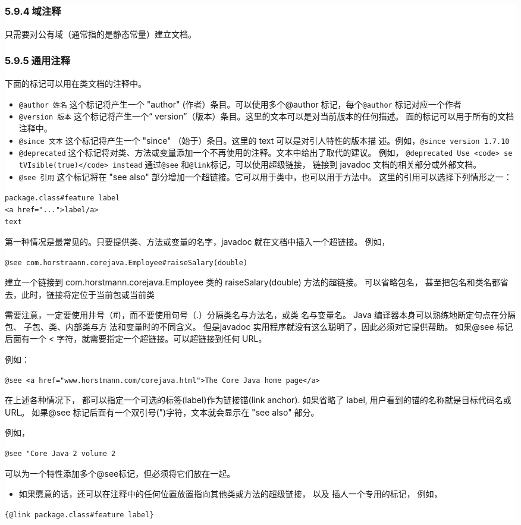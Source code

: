 ### 5.9.4 域注释

只需要对公有域（通常指的是静态常量）建立文档。

### 5.9.5 通用注释

下面的标记可以用在类文档的注释中。

- `@author 姓名` 这个标记将产生一个 "author" (作者）条目。可以使用多个@author 标记，每个`@author` 标记对应一个作者
- `@version 版本` 这个标记将产生一个“ version”（版本）条目。这里的文本可以是对当前版本的任何描述。
面的标记可以用于所有的文档注释中。
- `@since 文本` 这个标记将产生一个 "since" （始于）条目。这里的 text 可以是对引人特性的版本描 述。例如，`@since version 1.7.10`
- `@deprecated` 这个标记将对类、方法或变量添加一个不再使用的注释。文本中给出了取代的建议。
例如， `@deprecated Use <code> setVIsible(true)</code> instead` 通过`@see` 和`@link`标记，可以使用超级链接， 链接到 javadoc 文档的相关部分或外部文档。
- `@see 引用` 这个标记将在 "see also" 部分增加一个超链接。它可以用于类中，也可以用于方法中。
这里的引用可以选择下列情形之一：

```text
package.class#feature label
<a href="...">label/a>
text
```

第一种情况是最常见的。只要提供类、方法或变量的名字，javadoc 就在文档中插入一个超链接。
例如，

```text
@see com.horstraann.corejava.Employee#raiseSalary(double)
```

建立一个链接到 com.horstmann.corejava.Employee 类的 raiseSalary(double) 方法的超链接。 可以省略包名， 甚至把包名和类名都省去，此时，链接将定位于当前包或当前类

需要注意，一定要使用井号（#)，而不要使用句号（.）分隔类名与方法名，或类 名与变量名。
Java 编译器本身可以熟练地断定句点在分隔包、 子包、类、内部类与方 法和变量时的不同含义。
但是javadoc 实用程序就没有这么聪明了，因此必须对它提供帮助。
如果@see 标记后面有一个 < 字符，就需要指定一个超链接。可以超链接到任何 URL。

例如：

```text
@see <a href="www.horstmann.com/corejava.html">The Core Java home page</a>
```

在上述各种情况下， 都可以指定一个可选的标签(label)作为链接锚(link anchor). 如果省略了 label, 用户看到的锚的名称就是目标代码名或 URL。
如果@see 标记后面有一个双引号(")字符，文本就会显示在 "see also" 部分。

例如，

```text
@see "Core Java 2 volume 2
```

可以为一个特性添加多个@see标记，但必须将它们放在一起。

- 如果愿意的话，还可以在注释中的任何位置放置指向其他类或方法的超级链接， 以及 插人一个专用的标记，  例如，

```text
{@link package.class#feature label}
```
